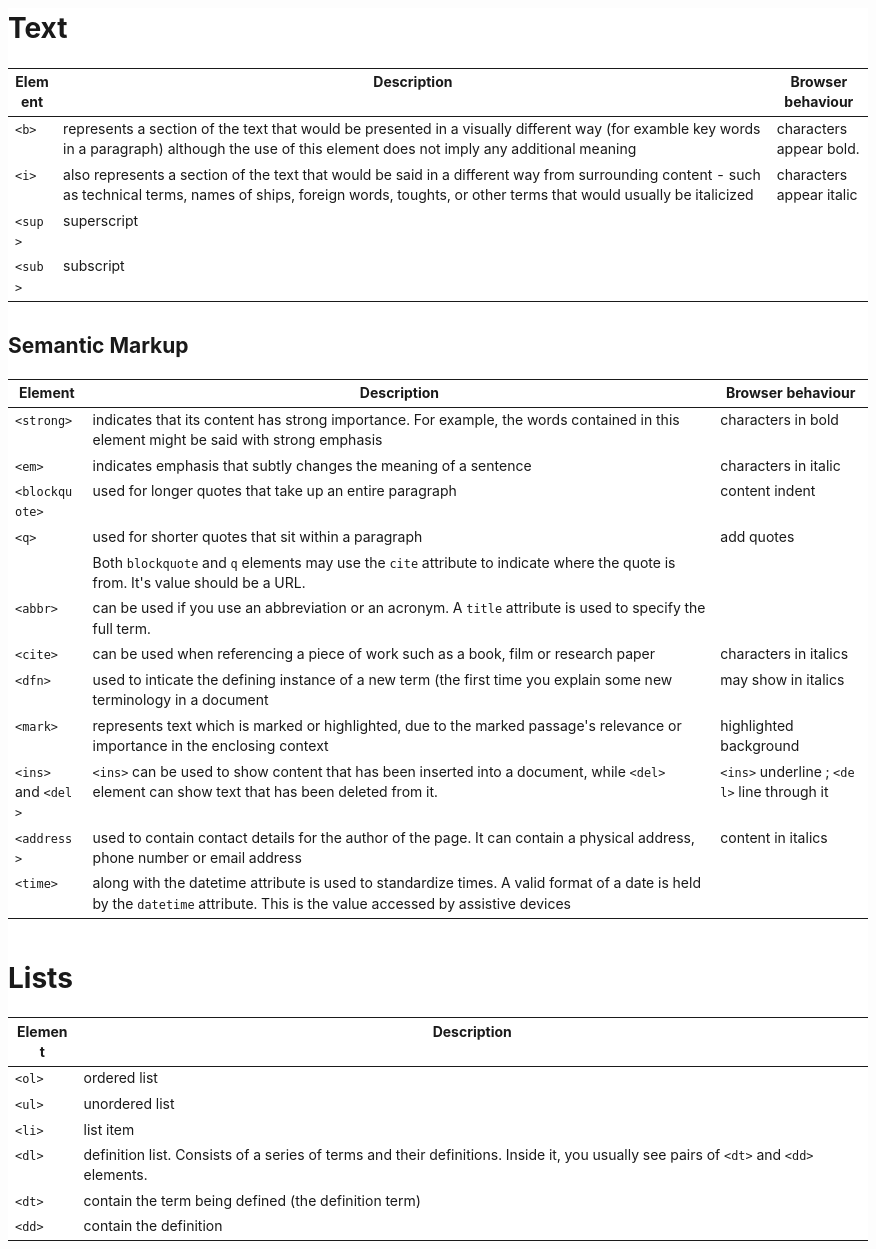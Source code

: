# Text
Element | Description | Browser behaviour
--- | --- | --
`<b>` | represents a section of the text that would be presented in a visually different way (for examble key words in a paragraph) although the use of this element does not imply any additional meaning | characters appear bold.
`<i>` | also represents a section of the text that would be said in a different way from surrounding content - such as technical terms, names of ships, foreign words, toughts, or other terms that would usually be italicized | characters appear italic
`<sup>` | superscript
`<sub>` | subscript

## Semantic Markup
Element | Description | Browser behaviour
--- | --- | ---
`<strong>` | indicates that its content has strong importance. For example, the words contained in this element might be said with strong emphasis | characters in bold
`<em>` | indicates emphasis that subtly changes the meaning of a sentence | characters in italic
`<blockquote>` | used for longer quotes that take up an entire paragraph | content indent
`<q>` | used for shorter quotes that sit within a paragraph | add quotes
| | Both `blockquote` and `q` elements may use the `cite` attribute to indicate where the quote is from. It's value should be a URL.
`<abbr>` | can be used if you use an abbreviation or an acronym. A `title` attribute is used to specify the full term.
`<cite>` | can be used when referencing a piece of work such as a book, film or research paper | characters in italics
`<dfn>` | used to inticate the defining instance of a new term (the first time you explain some new terminology in a document | may show in italics
`<mark>` | represents text which is marked or highlighted, due to the marked passage's relevance or importance in the enclosing context | highlighted background
`<ins>` and `<del>` | `<ins>` can be used to show content that has been inserted into a document, while `<del>` element can show text that has been deleted from it. | `<ins>` underline ; `<del>` line through it
`<address>` | used to contain contact details for the author of the page. It can contain a physical address, phone number or email address | content in italics
`<time>` | along with the datetime attribute is used to standardize times. A  valid format of a date is held by the `datetime` attribute. This is the value accessed by assistive devices

# Lists
Element | Description
--- | ---
`<ol>` | ordered list
`<ul>` | unordered list
`<li>` | list item
`<dl>` | definition list. Consists of a series of terms and their definitions. Inside it, you usually see pairs of `<dt>` and `<dd>` elements.
`<dt>` | contain the term being defined (the definition term)
`<dd>` | contain the definition
